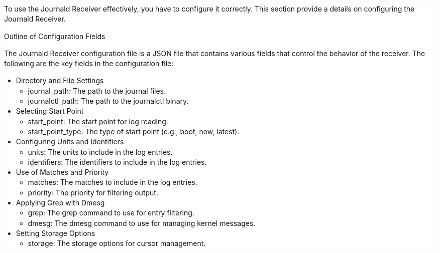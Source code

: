 <p>
To use the Journald Receiver effectively, you have to configure it correctly. This section provide a details on configuring the Journald Receiver.
</p>
<p>
Outline of Configuration Fields
</p>
<p>
The Journald Receiver configuration file is a JSON file that contains various fields that control the behavior of the receiver. The following are the key fields in the configuration file:
</p>
<ul>

<li>Directory and File Settings 

<ul><li>journal_path: The path to the journal files.

<li>journalctl_path: The path to the journalctl binary.
</li>
</ul>


<li>Selecting Start Point 

<ul><li>start_point: The start point for log reading.

<li>start_point_type: The type of start point (e.g., boot, now, latest).
</li>
</ul>


<li>Configuring Units and Identifiers 

<ul><li>units: The units to include in the log entries.

<li>identifiers: The identifiers to include in the log entries.
</li>
</ul>


<li>Use of Matches and Priority

<ul><li>matches: The matches to include in the log entries.

<li>priority: The priority for filtering output.
</li>
</ul>


<li>Applying Grep with Dmesg

<ul><li>grep: The grep command to use for entry filtering.

<li>dmesg: The dmesg command to use for managing kernel messages.
</li>
</ul>


<li>Setting Storage Options 

<ul><li>storage: The storage options for cursor management.
</li>
</ul>
